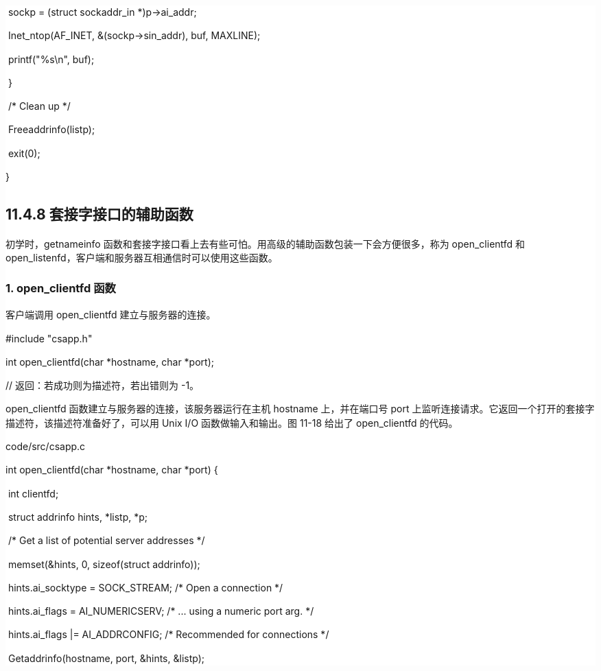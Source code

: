 ​        sockp = (struct sockaddr_in *)p->ai_addr;

​        Inet_ntop(AF_INET, &(sockp->sin_addr), buf, MAXLINE);

​        printf("%s\n", buf);

​    }



​    /* Clean up */

​    Freeaddrinfo(listp);



​    exit(0);

}



## 11.4.8 套接字接口的辅助函数

初学时，getnameinfo 函数和套接字接口看上去有些可怕。用高级的辅助函数包装一下会方便很多，称为 open_clientfd 和 open_listenfd，客户端和服务器互相通信时可以使用这些函数。

### 1. open_clientfd 函数

客户端调用 open_clientfd 建立与服务器的连接。

\#include "csapp.h"



int open_clientfd(char *hostname, char *port);



// 返回：若成功则为描述符，若出错则为 -1。



open_clientfd 函数建立与服务器的连接，该服务器运行在主机 hostname 上，并在端口号 port 上监听连接请求。它返回一个打开的套接字描述符，该描述符准备好了，可以用 Unix I/O 函数做输入和输出。图 11-18 给出了 open_clientfd 的代码。

code/src/csapp.c

int open_clientfd(char *hostname, char *port) {

​    int clientfd;

​    struct addrinfo hints, *listp, *p;



​    /* Get a list of potential server addresses */

​    memset(&hints, 0, sizeof(struct addrinfo));

​    hints.ai_socktype = SOCK_STREAM;  /* Open a connection */

​    hints.ai_flags = AI_NUMERICSERV;  /* ... using a numeric port arg. */

​    hints.ai_flags |= AI_ADDRCONFIG;  /* Recommended for connections */

​    Getaddrinfo(hostname, port, &hints, &listp);
